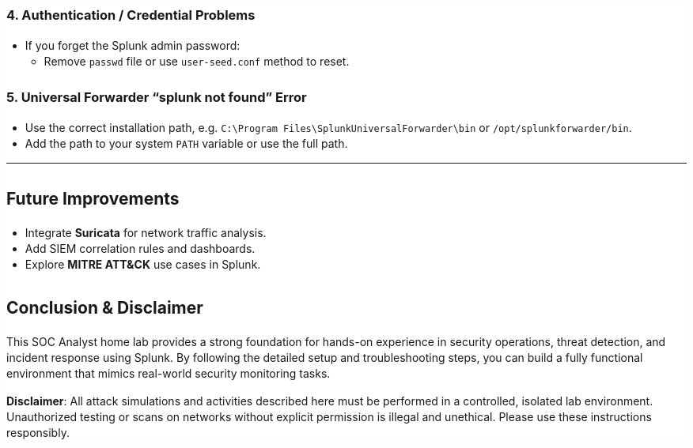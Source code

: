 ### 4. Authentication / Credential Problems

- If you forget the Splunk admin password:
    - Remove `passwd` file or use `user-seed.conf` method to reset.

### 5. Universal Forwarder “splunk not found” Error

- Use the correct installation path, e.g. `C:\Program Files\SplunkUniversalForwarder\bin` or `/opt/splunkforwarder/bin`.
- Add the path to your system `PATH` variable or use the full path.

---

## Future Improvements

- Integrate **Suricata** for network traffic analysis.
- Add SIEM correlation rules and dashboards.
- Explore **MITRE ATT&CK** use cases in Splunk.

## Conclusion & Disclaimer

This SOC Analyst home lab provides a strong foundation for hands-on experience in security operations, threat detection, and incident response using Splunk. By following the detailed setup and troubleshooting steps, you can build a fully functional environment that mimics real-world security monitoring tasks.

**Disclaimer**: All attack simulations and activities described here must be performed in a controlled, isolated lab environment. Unauthorized testing or scans on networks without explicit permission is illegal and unethical. Please use these instructions responsibly.
